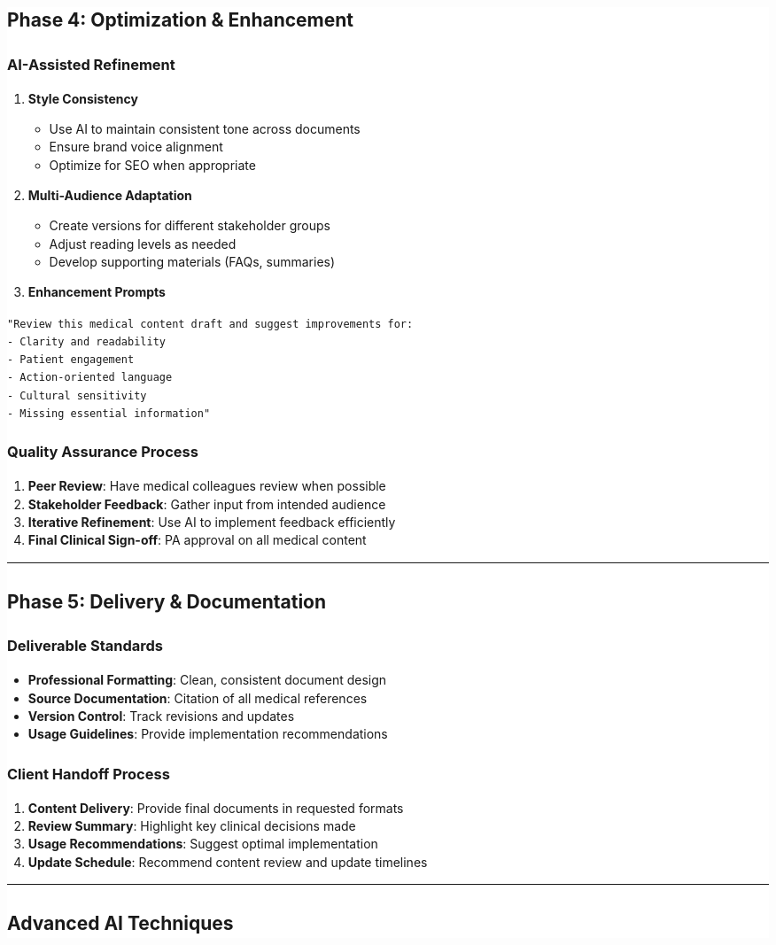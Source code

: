 
## Phase 4: Optimization & Enhancement

### AI-Assisted Refinement
1. **Style Consistency**
   - Use AI to maintain consistent tone across documents
   - Ensure brand voice alignment
   - Optimize for SEO when appropriate

2. **Multi-Audience Adaptation**
   - Create versions for different stakeholder groups
   - Adjust reading levels as needed
   - Develop supporting materials (FAQs, summaries)

3. **Enhancement Prompts**
```
"Review this medical content draft and suggest improvements for:
- Clarity and readability
- Patient engagement
- Action-oriented language
- Cultural sensitivity
- Missing essential information"
```

### Quality Assurance Process
1. **Peer Review**: Have medical colleagues review when possible
2. **Stakeholder Feedback**: Gather input from intended audience
3. **Iterative Refinement**: Use AI to implement feedback efficiently
4. **Final Clinical Sign-off**: PA approval on all medical content

---

## Phase 5: Delivery & Documentation

### Deliverable Standards
- **Professional Formatting**: Clean, consistent document design
- **Source Documentation**: Citation of all medical references
- **Version Control**: Track revisions and updates
- **Usage Guidelines**: Provide implementation recommendations

### Client Handoff Process
1. **Content Delivery**: Provide final documents in requested formats
2. **Review Summary**: Highlight key clinical decisions made
3. **Usage Recommendations**: Suggest optimal implementation
4. **Update Schedule**: Recommend content review and update timelines

---

## Advanced AI Techniques

